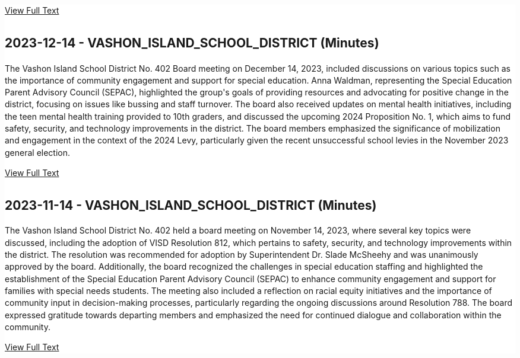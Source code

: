[View Full Text](https://raw.githubusercontent.com/VoronoiPerspectives/WashingtonStateSchoolBoardExplorer/refs/heads/main/data/countries/usa/states/wa/counties/king/school_boards/vashon_island_school_district/2024/processed/2024-01-25-draft-minutes.txt)

## 2023-12-14 - VASHON_ISLAND_SCHOOL_DISTRICT (Minutes)

The Vashon Island School District No. 402 Board meeting on December 14, 2023, included discussions on various topics such as the importance of community engagement and support for special education. Anna Waldman, representing the Special Education Parent Advisory Council (SEPAC), highlighted the group's goals of providing resources and advocating for positive change in the district, focusing on issues like bussing and staff turnover. The board also received updates on mental health initiatives, including the teen mental health training provided to 10th graders, and discussed the upcoming 2024 Proposition No. 1, which aims to fund safety, security, and technology improvements in the district. The board members emphasized the significance of mobilization and engagement in the context of the 2024 Levy, particularly given the recent unsuccessful school levies in the November 2023 general election.

[View Full Text](https://raw.githubusercontent.com/VoronoiPerspectives/WashingtonStateSchoolBoardExplorer/refs/heads/main/data/countries/usa/states/wa/counties/king/school_boards/vashon_island_school_district/2023/processed/2023-12-14-draft-minutes.txt)

## 2023-11-14 - VASHON_ISLAND_SCHOOL_DISTRICT (Minutes)

The Vashon Island School District No. 402 held a board meeting on November 14, 2023, where several key topics were discussed, including the adoption of VISD Resolution 812, which pertains to safety, security, and technology improvements within the district. The resolution was recommended for adoption by Superintendent Dr. Slade McSheehy and was unanimously approved by the board. Additionally, the board recognized the challenges in special education staffing and highlighted the establishment of the Special Education Parent Advisory Council (SEPAC) to enhance community engagement and support for families with special needs students. The meeting also included a reflection on racial equity initiatives and the importance of community input in decision-making processes, particularly regarding the ongoing discussions around Resolution 788. The board expressed gratitude towards departing members and emphasized the need for continued dialogue and collaboration within the community.

[View Full Text](https://raw.githubusercontent.com/VoronoiPerspectives/WashingtonStateSchoolBoardExplorer/refs/heads/main/data/countries/usa/states/wa/counties/king/school_boards/vashon_island_school_district/2023/processed/2023-11-14-draft-minutes.txt)

